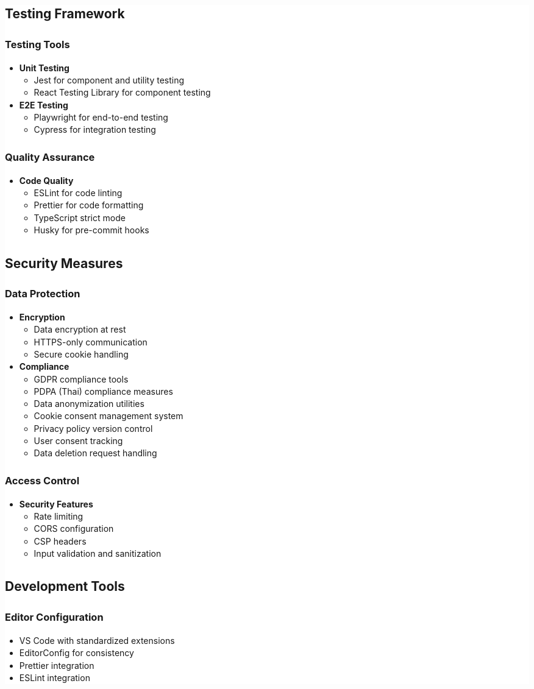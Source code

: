 ## Testing Framework

### Testing Tools

- **Unit Testing**
  - Jest for component and utility testing
  - React Testing Library for component testing
- **E2E Testing**
  - Playwright for end-to-end testing
  - Cypress for integration testing

### Quality Assurance

- **Code Quality**
  - ESLint for code linting
  - Prettier for code formatting
  - TypeScript strict mode
  - Husky for pre-commit hooks

## Security Measures

### Data Protection

- **Encryption**
  - Data encryption at rest
  - HTTPS-only communication
  - Secure cookie handling
- **Compliance**
  - GDPR compliance tools
  - PDPA (Thai) compliance measures
  - Data anonymization utilities
  - Cookie consent management system
  - Privacy policy version control
  - User consent tracking
  - Data deletion request handling

### Access Control

- **Security Features**
  - Rate limiting
  - CORS configuration
  - CSP headers
  - Input validation and sanitization

## Development Tools

### Editor Configuration

- VS Code with standardized extensions
- EditorConfig for consistency
- Prettier integration
- ESLint integration
